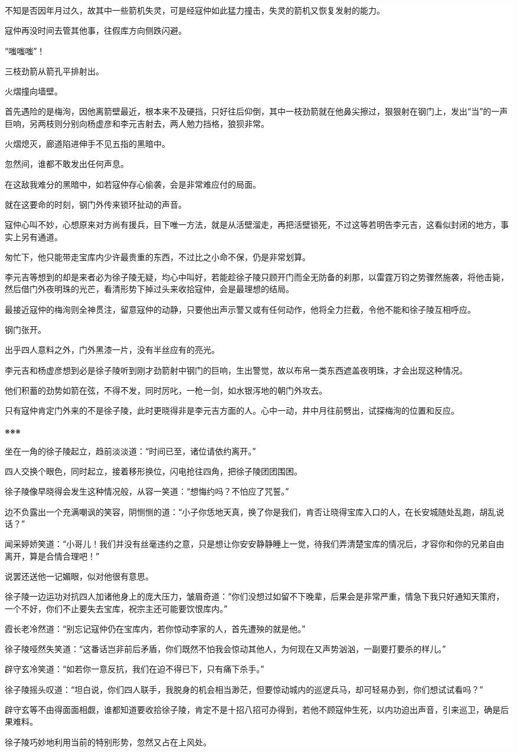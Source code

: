 不知是否因年月过久，故其中一些箭机失灵，可是经寇仲如此猛力撞击，失灵的箭机又恢复发射的能力。

寇仲再没时间去管其他事，往假库方向侧跌闪避。

“嗤嗤嗤”！

三枝劲箭从箭孔平排射出。

火熠撞向墙壁。

首先遇险的是梅洵，因他离箭壁最近，根本来不及硬挡，只好往后仰倒，其中一枝劲箭就在他鼻尖擦过，狠狠射在钢门上，发出“当”的一声巨响，另两枝则分别向杨虚彦和李元吉射去，两人勉力挡格，狼狈非常。

火熠熄灭，廊道陷进伸手不见五指的黑暗中。

忽然间，谁都不敢发出任何声息。

在这敌我难分的黑暗中，如若寇仲存心偷袭，会是非常难应付的局面。

就在这要命的时刻，钢门外传来锁环扯动的声音。

寇仲心叫不妙，心想原来对方尚有援兵，目下唯一方法，就是从活壁溜走，再把活壁锁死，不过这等若明告李元吉，这看似封闭的地方，事实上另有通道。

匆忙下，他只能带走宝库内少许最贵重的东西，不过比之小命不保，仍是非常划算。

李元吉等想到的却是来者必为徐子陵无疑，均心中叫好，若能趁徐子陵只顾开门而全无防备的刹那，以雷霆万钧之势骤然施袭，将他击毙，然后借门外夜明珠的光芒，看清形势下掉过头来收拾寇仲，会是最理想的结局。

最接近寇仲的梅洵则全神贯注，留意寇仲的动静，只要他出声示警又或有任何动作，他将全力拦截，令他不能和徐子陵互相呼应。

钢门张开。

出乎四人意料之外，门外黑漆一片，没有半丝应有的亮光。

李元吉和杨虚彦想到必是徐子陵听到刚才劲箭射中钢门的巨响，生出警觉，故以布帛一类东西遮盖夜明珠，才会出现这种情况。

他们积蓄的劲势如箭在弦，不得不发，同时厉叱，一枪一剑，如水银泻地的朝门外攻去。

只有寇仲肯定门外来的不是徐子陵，此时更晓得非是李元吉方面的人。心中一动，井中月往前劈出，试探梅洵的位置和反应。

※※※

坐在一角的徐子陵起立，趋前淡淡道：“时间已至，诸位请依约离开。”

四人交换个眼色，同时起立，接着移形换位，闪电抢往四角，把徐子陵团团围困。

徐子陵像早晓得会发生这种情况般，从容一笑道：“想悔约吗？不怕应了咒誓。”

边不负露出一个充满嘲讽的笑容，阴恻恻的道：“小子你恁地天真，换了你是我们，肯否让晓得宝库入口的人，在长安城随处乱跑，胡乱说话？”

闻采婷娇笑道：“小哥儿！我们并没有丝毫违约之意，只是想让你安安静静睡上一觉，待我们弄清楚宝库的情况后，才容你和你的兄弟自由离开，算是合情合理吧！”

说罢还送他一记媚眼，似对他很有意思。

徐子陵一边运功对抗四人加诸他身上的庞大压力，皱眉奇道：“你们没想过如留不下晚辈，后果会是非常严重，情急下我只好通知天策府，一个不好，你们不止要失去宝库，祝宗主还可能要饮恨库内。”

霞长老冷然道：“别忘记寇仲仍在宝库内，若你惊动李家的人，首先遭殃的就是他。”

徐子陵哑然失笑道：“这番话岂非前后矛盾，你们既然不怕我会惊动其他人，为何现在又声势汹汹，一副要打要杀的样儿。”

辟守玄冷笑道：“如若你一意反抗，我们在迫不得已下，只有痛下杀手。”

徐子陵摇头叹道：“坦白说，你们四人联手，我脱身的机会相当渺茫，但要惊动城内的巡逻兵马，却可轻易办到，你们想试试看吗？”

辟守玄等不由得面面相觑，谁都知道要收拾徐子陵，肯定不是十招八招可办得到，若他不顾寇仲生死，以内功迫出声音，引来巡卫，确是后果难料。

徐子陵巧妙地利用当前的特别形势，忽然又占在上风处。
